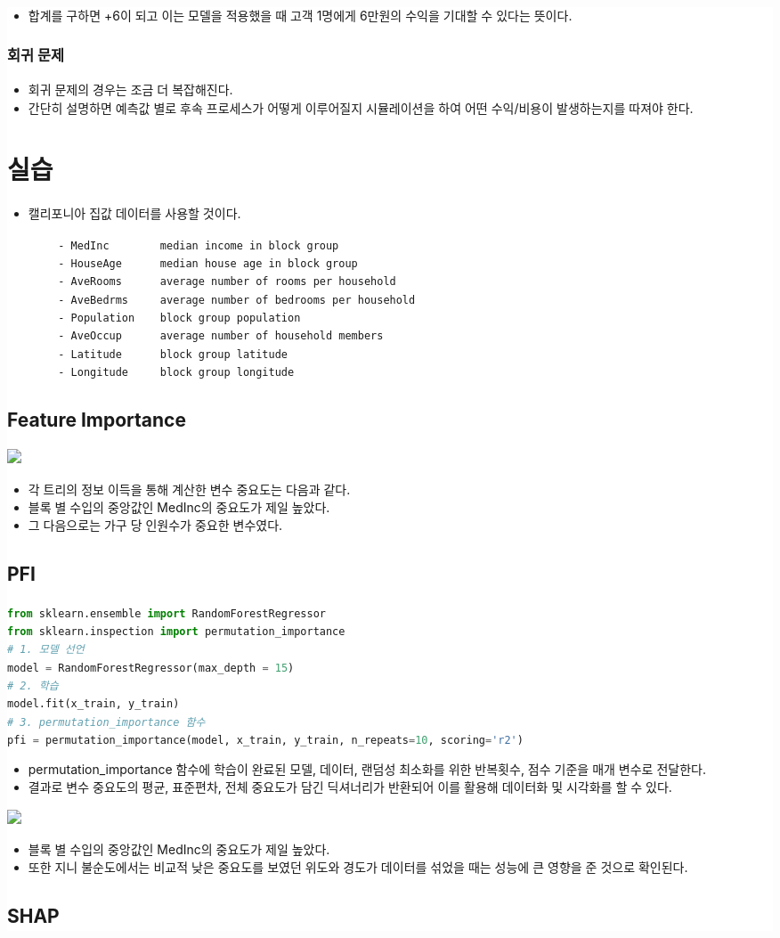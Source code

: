 - 합계를 구하면 +6이 되고 이는 모델을 적용했을 때 고객 1명에게 6만원의 수익을 기대할 수 있다는 뜻이다.

### 회귀 문제

- 회귀 문제의 경우는 조금 더 복잡해진다.
- 간단히 설명하면 예측값 별로 후속 프로세스가 어떻게 이루어질지 시뮬레이션을 하여 어떤 수익/비용이 발생하는지를 따져야 한다.

# 실습

- 캘리포니아 집값 데이터를 사용할 것이다.

```
		- MedInc        median income in block group
        - HouseAge      median house age in block group
        - AveRooms      average number of rooms per household
        - AveBedrms     average number of bedrooms per household
        - Population    block group population
        - AveOccup      average number of household members
        - Latitude      block group latitude
        - Longitude     block group longitude
```

## Feature Importance

![](/assets/img/posts/2023-03-10-aivle-til-230310-ai-모델-해석평가-2/img1.png)

- 각 트리의 정보 이득을 통해 계산한 변수 중요도는 다음과 같다.
- 블록 별 수입의 중앙값인 MedInc의 중요도가 제일 높았다.
- 그 다음으로는 가구 당 인원수가 중요한 변수였다.

## PFI

```python
from sklearn.ensemble import RandomForestRegressor
from sklearn.inspection import permutation_importance
# 1. 모델 선언
model = RandomForestRegressor(max_depth = 15)
# 2. 학습
model.fit(x_train, y_train)
# 3. permutation_importance 함수
pfi = permutation_importance(model, x_train, y_train, n_repeats=10, scoring='r2')
```

- permutation_importance 함수에 학습이 완료된 모델, 데이터, 랜덤성 최소화를 위한 반복횟수, 점수 기준을 매개 변수로 전달한다.
- 결과로 변수 중요도의 평균, 표준편차, 전체 중요도가 담긴 딕셔너리가 반환되어 이를 활용해 데이터화 및 시각화를 할 수 있다.

![](/assets/img/posts/2023-03-10-aivle-til-230310-ai-모델-해석평가-2/img2.png)

- 블록 별 수입의 중앙값인 MedInc의 중요도가 제일 높았다.
- 또한 지니 불순도에서는 비교적 낮은 중요도를 보였던 위도와 경도가 데이터를 섞었을 때는 성능에 큰 영향을 준 것으로 확인된다.

## SHAP
